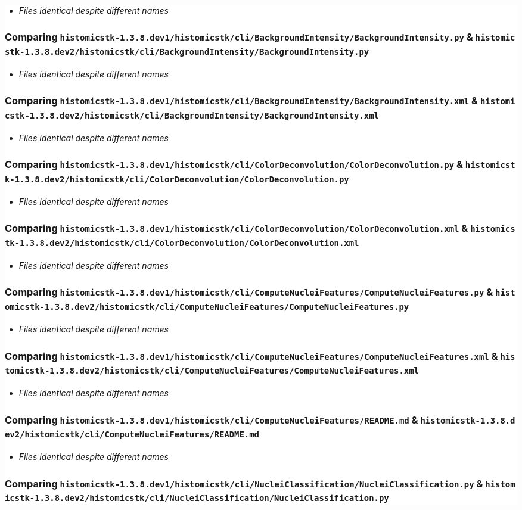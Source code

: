  * *Files identical despite different names*

### Comparing `histomicstk-1.3.8.dev1/histomicstk/cli/BackgroundIntensity/BackgroundIntensity.py` & `histomicstk-1.3.8.dev2/histomicstk/cli/BackgroundIntensity/BackgroundIntensity.py`

 * *Files identical despite different names*

### Comparing `histomicstk-1.3.8.dev1/histomicstk/cli/BackgroundIntensity/BackgroundIntensity.xml` & `histomicstk-1.3.8.dev2/histomicstk/cli/BackgroundIntensity/BackgroundIntensity.xml`

 * *Files identical despite different names*

### Comparing `histomicstk-1.3.8.dev1/histomicstk/cli/ColorDeconvolution/ColorDeconvolution.py` & `histomicstk-1.3.8.dev2/histomicstk/cli/ColorDeconvolution/ColorDeconvolution.py`

 * *Files identical despite different names*

### Comparing `histomicstk-1.3.8.dev1/histomicstk/cli/ColorDeconvolution/ColorDeconvolution.xml` & `histomicstk-1.3.8.dev2/histomicstk/cli/ColorDeconvolution/ColorDeconvolution.xml`

 * *Files identical despite different names*

### Comparing `histomicstk-1.3.8.dev1/histomicstk/cli/ComputeNucleiFeatures/ComputeNucleiFeatures.py` & `histomicstk-1.3.8.dev2/histomicstk/cli/ComputeNucleiFeatures/ComputeNucleiFeatures.py`

 * *Files identical despite different names*

### Comparing `histomicstk-1.3.8.dev1/histomicstk/cli/ComputeNucleiFeatures/ComputeNucleiFeatures.xml` & `histomicstk-1.3.8.dev2/histomicstk/cli/ComputeNucleiFeatures/ComputeNucleiFeatures.xml`

 * *Files identical despite different names*

### Comparing `histomicstk-1.3.8.dev1/histomicstk/cli/ComputeNucleiFeatures/README.md` & `histomicstk-1.3.8.dev2/histomicstk/cli/ComputeNucleiFeatures/README.md`

 * *Files identical despite different names*

### Comparing `histomicstk-1.3.8.dev1/histomicstk/cli/NucleiClassification/NucleiClassification.py` & `histomicstk-1.3.8.dev2/histomicstk/cli/NucleiClassification/NucleiClassification.py`
